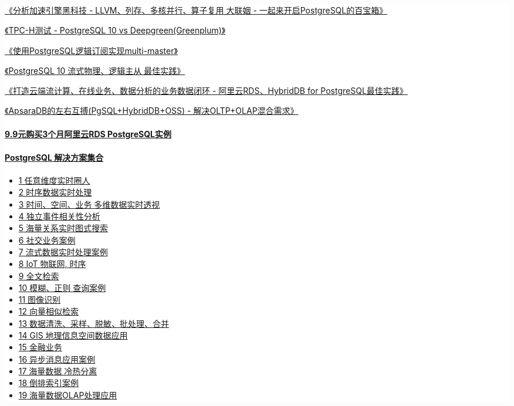 [《分析加速引擎黑科技 - LLVM、列存、多核并行、算子复用 大联姻 - 一起来开启PostgreSQL的百宝箱》](../201612/20161216_01.md)    
  
[《TPC-H测试 - PostgreSQL 10 vs Deepgreen(Greenplum)》](../201707/20170714_01.md)    
  
[《使用PostgreSQL逻辑订阅实现multi-master》](../201706/20170624_01.md)    
  
[《PostgreSQL 10 流式物理、逻辑主从 最佳实践》](../201707/20170711_01.md)    
  
[《打造云端流计算、在线业务、数据分析的业务数据闭环 - 阿里云RDS、HybridDB for PostgreSQL最佳实践》](../201707/20170728_01.md)    
  
[《ApsaraDB的左右互搏(PgSQL+HybridDB+OSS) - 解决OLTP+OLAP混合需求》](../201701/20170101_02.md)    
    
  
  
  
  
  
  
  
  
  
  
  
  
  
  
  
  
  
  
  
  
  
  
  
  
  
  
  
  
  
  
  
  
  
  
  
  
  
  
  
  
  
  
  
  
  
#### [9.9元购买3个月阿里云RDS PostgreSQL实例](https://www.aliyun.com/database/postgresqlactivity "57258f76c37864c6e6d23383d05714ea")
  
  
#### [PostgreSQL 解决方案集合](https://yq.aliyun.com/topic/118 "40cff096e9ed7122c512b35d8561d9c8")
- [1 任意维度实时圈人](https://yq.aliyun.com/topic/118 "40cff096e9ed7122c512b35d8561d9c8")
- [2 时序数据实时处理](https://yq.aliyun.com/topic/118 "40cff096e9ed7122c512b35d8561d9c8")
- [3 时间、空间、业务 多维数据实时透视](https://yq.aliyun.com/topic/118 "40cff096e9ed7122c512b35d8561d9c8")
- [4 独立事件相关性分析](https://yq.aliyun.com/topic/118 "40cff096e9ed7122c512b35d8561d9c8")
- [5 海量关系实时图式搜索](https://yq.aliyun.com/topic/118 "40cff096e9ed7122c512b35d8561d9c8")
- [6 社交业务案例](https://yq.aliyun.com/topic/118 "40cff096e9ed7122c512b35d8561d9c8")
- [7 流式数据实时处理案例](https://yq.aliyun.com/topic/118 "40cff096e9ed7122c512b35d8561d9c8")
- [8 IoT 物联网, 时序](https://yq.aliyun.com/topic/118 "40cff096e9ed7122c512b35d8561d9c8")
- [9 全文检索](https://yq.aliyun.com/topic/118 "40cff096e9ed7122c512b35d8561d9c8")
- [10 模糊、正则 查询案例](https://yq.aliyun.com/topic/118 "40cff096e9ed7122c512b35d8561d9c8")
- [11 图像识别](https://yq.aliyun.com/topic/118 "40cff096e9ed7122c512b35d8561d9c8")
- [12 向量相似检索](https://yq.aliyun.com/topic/118 "40cff096e9ed7122c512b35d8561d9c8")
- [13 数据清洗、采样、脱敏、批处理、合并](https://yq.aliyun.com/topic/118 "40cff096e9ed7122c512b35d8561d9c8")
- [14 GIS 地理信息空间数据应用](https://yq.aliyun.com/topic/118 "40cff096e9ed7122c512b35d8561d9c8")
- [15 金融业务](https://yq.aliyun.com/topic/118 "40cff096e9ed7122c512b35d8561d9c8")
- [16 异步消息应用案例](https://yq.aliyun.com/topic/118 "40cff096e9ed7122c512b35d8561d9c8")
- [17 海量数据 冷热分离](https://yq.aliyun.com/topic/118 "40cff096e9ed7122c512b35d8561d9c8")
- [18 倒排索引案例](https://yq.aliyun.com/topic/118 "40cff096e9ed7122c512b35d8561d9c8")
- [19 海量数据OLAP处理应用](https://yq.aliyun.com/topic/118 "40cff096e9ed7122c512b35d8561d9c8")
  